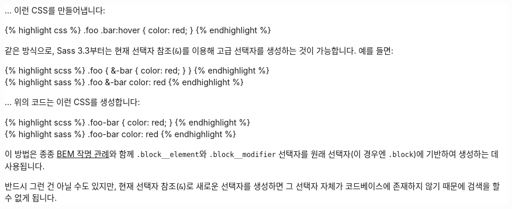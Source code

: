 ... 이런 CSS를 만들어냅니다:

<div>
{% highlight css %}
.foo .bar:hover {
  color: red;
}
{% endhighlight %}
</div>

같은 방식으로, Sass 3.3부터는 현재 선택자 참조(`&`)를 이용해 고급 선택자를 생성하는 것이 가능합니다. 예를 들면:

<div class="code-block">
  <div class="code-block__wrapper" data-syntax="scss">
{% highlight scss %}
.foo {
  &-bar {
    color: red;
  }
}
{% endhighlight %}
  </div>
  <div class="code-block__wrapper" data-syntax="sass">
{% highlight sass %}
.foo
  &-bar
    color: red
{% endhighlight %}
  </div>
</div>

... 위의 코드는 이런 CSS를 생성합니다:

<div class="code-block">
  <div class="code-block__wrapper" data-syntax="scss">
{% highlight scss %}
.foo-bar {
  color: red;
}
{% endhighlight %}
  </div>
  <div class="code-block__wrapper" data-syntax="sass">
{% highlight sass %}
.foo-bar
  color: red
{% endhighlight %}
  </div>
</div>

이 방법은 종종 [BEM 작명 관례](http://csswizardry.com/2013/01/mindbemding-getting-your-head-round-bem-syntax/)와 함께 `.block__element`와 `.block__modifier` 선택자를 원래 선택자(이 경우엔 `.block`)에 기반하여 생성하는 데 사용됩니다.

<div class="note">
  <p>반드시 그런 건 아닐 수도 있지만, 현재 선택자 참조(<code>&</code>)로 새로운 선택자를 생성하면 그 선택자 자체가 코드베이스에 존재하지 않기 때문에 검색을 할 수 없게 됩니다.</p>
</div>
